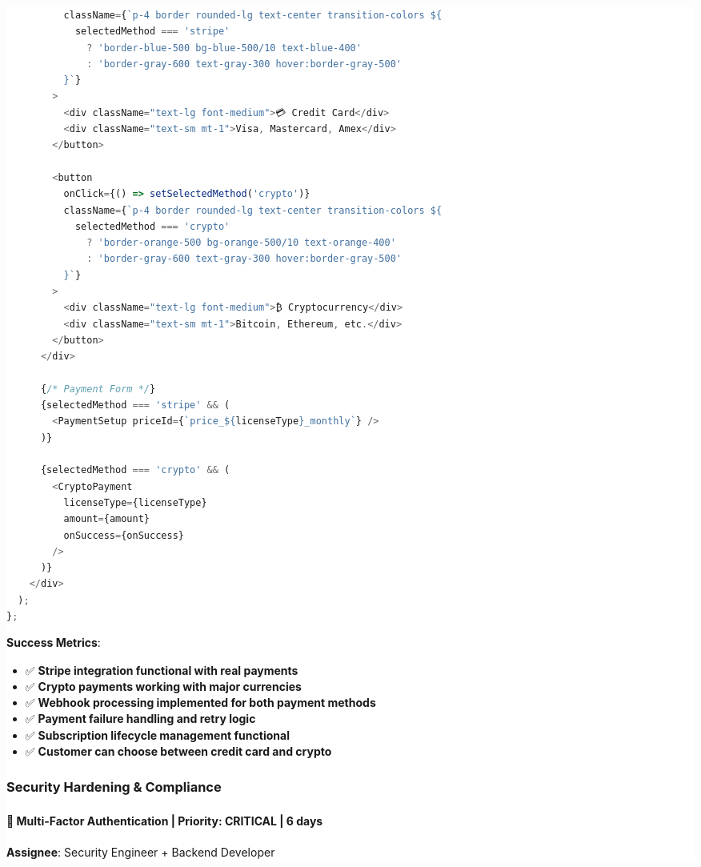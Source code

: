```typescript
          className={`p-4 border rounded-lg text-center transition-colors ${
            selectedMethod === 'stripe'
              ? 'border-blue-500 bg-blue-500/10 text-blue-400'
              : 'border-gray-600 text-gray-300 hover:border-gray-500'
          }`}
        >
          <div className="text-lg font-medium">💳 Credit Card</div>
          <div className="text-sm mt-1">Visa, Mastercard, Amex</div>
        </button>

        <button
          onClick={() => setSelectedMethod('crypto')}
          className={`p-4 border rounded-lg text-center transition-colors ${
            selectedMethod === 'crypto'
              ? 'border-orange-500 bg-orange-500/10 text-orange-400'
              : 'border-gray-600 text-gray-300 hover:border-gray-500'
          }`}
        >
          <div className="text-lg font-medium">₿ Cryptocurrency</div>
          <div className="text-sm mt-1">Bitcoin, Ethereum, etc.</div>
        </button>
      </div>

      {/* Payment Form */}
      {selectedMethod === 'stripe' && (
        <PaymentSetup priceId={`price_${licenseType}_monthly`} />
      )}

      {selectedMethod === 'crypto' && (
        <CryptoPayment
          licenseType={licenseType}
          amount={amount}
          onSuccess={onSuccess}
        />
      )}
    </div>
  );
};
```

**Success Metrics**:
- ✅ **Stripe integration functional with real payments**
- ✅ **Crypto payments working with major currencies**
- ✅ **Webhook processing implemented for both payment methods**
- ✅ **Payment failure handling and retry logic**
- ✅ **Subscription lifecycle management functional**
- ✅ **Customer can choose between credit card and crypto**

### **Security Hardening & Compliance**

#### **🔐 Multi-Factor Authentication** | Priority: CRITICAL | 6 days
**Assignee**: Security Engineer + Backend Developer

